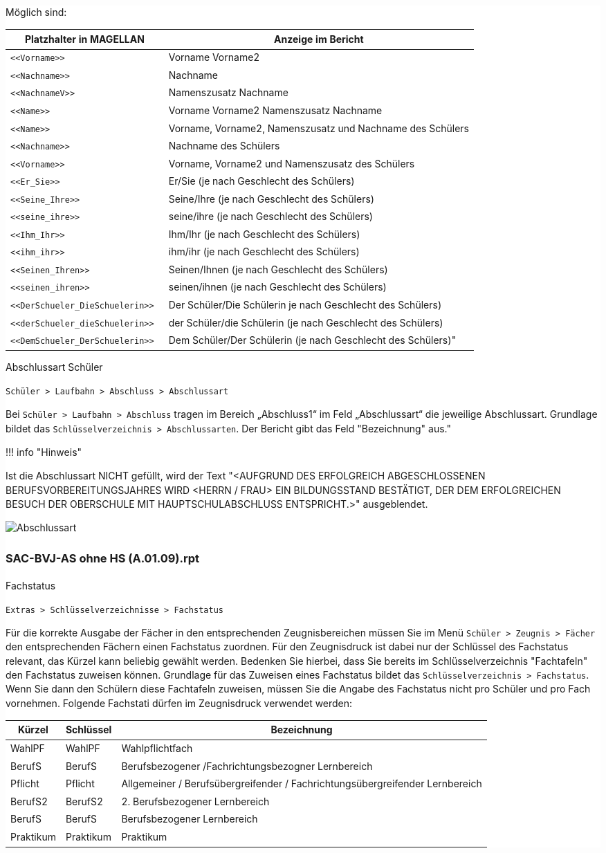 Möglich sind:

Platzhalter in MAGELLAN | Anzeige im Bericht
--|--
``<<Vorname>>`` | Vorname Vorname2
``<<Nachname>>`` | Nachname
``<<NachnameV>>`` | Namenszusatz Nachname
``<<Name>>`` | Vorname Vorname2 Namenszusatz Nachname
``<<Name>>`` | Vorname, Vorname2, Namenszusatz und Nachname des Schülers
``<<Nachname>>``  |  Nachname des Schülers
``<<Vorname>>`` |  Vorname, Vorname2 und Namenszusatz des Schülers
``<<Er_Sie>>`` |  Er/Sie (je nach Geschlecht des Schülers)
``<<Seine_Ihre>>`` | Seine/Ihre (je nach Geschlecht des Schülers)     
``<<seine_ihre>>`` |  seine/ihre (je nach Geschlecht des Schülers) 
``<<Ihm_Ihr>>`` |  Ihm/Ihr (je nach Geschlecht des Schülers) 
``<<ihm_ihr>>`` |  ihm/ihr (je nach Geschlecht des Schülers) 
``<<Seinen_Ihren>>`` |  Seinen/Ihnen (je nach Geschlecht des Schülers) 
``<<seinen_ihren>>`` |  seinen/ihnen (je nach Geschlecht des Schülers) 
``<<DerSchueler_DieSchuelerin>>`` |  Der Schüler/Die Schülerin je nach Geschlecht des Schülers)
``<<derSchueler_dieSchuelerin>> `` | der Schüler/die Schülerin  (je nach Geschlecht des Schülers) 
``<<DemSchueler_DerSchuelerin>> `` |  Dem Schüler/Der Schülerin (je nach Geschlecht des Schülers)"

Abschlussart Schüler 

`Schüler > Laufbahn > Abschluss > Abschlussart`

Bei `Schüler > Laufbahn > Abschluss` tragen im Bereich „Abschluss1“ im Feld „Abschlussart“ die jeweilige Abschlussart. Grundlage bildet das `Schlüsselverzeichnis > Abschlussarten`. Der Bericht gibt das Feld "Bezeichnung" aus."

!!! info "Hinweis"

  Ist die Abschlussart NICHT gefüllt, wird der Text "<AUFGRUND DES ERFOLGREICH ABGESCHLOSSENEN BERUFSVORBEREITUNGSJAHRES WIRD <HERRN / FRAU> <VORNAME> <NAME> EIN BILDUNGSSTAND BESTÄTIGT, DER DEM ERFOLGREICHEN BESUCH DER OBERSCHULE MIT HAUPTSCHULABSCHLUSS ENTSPRICHT.>" ausgeblendet.

![Abschlussart](/assets/images/Sachsen/a.01.08_Bild05.png)


### SAC-BVJ-AS ohne HS (A.01.09).rpt

Fachstatus 

`Extras > Schlüsselverzeichnisse > Fachstatus`

Für die korrekte Ausgabe der Fächer in den entsprechenden Zeugnisbereichen müssen Sie im Menü `Schüler > Zeugnis > Fächer` den entsprechenden Fächern einen Fachstatus zuordnen. Für den Zeugnisdruck ist dabei nur der Schlüssel des Fachstatus relevant, das Kürzel kann beliebig gewählt werden. Bedenken Sie hierbei, dass Sie bereits im Schlüsselverzeichnis "Fachtafeln" den Fachstatus zuweisen können. Grundlage für das Zuweisen eines Fachstatus bildet das `Schlüsselverzeichnis > Fachstatus`. Wenn Sie dann den Schülern diese Fachtafeln zuweisen, müssen Sie die Angabe des Fachstatus nicht pro Schüler und pro Fach vornehmen.
Folgende Fachstati dürfen im Zeugnisdruck verwendet werden:

Kürzel | Schlüssel | Bezeichnung
--|--|--
WahlPF | WahlPF | Wahlpflichtfach
BerufS | BerufS | Berufsbezogener /Fachrichtungsbezogner Lernbereich
Pflicht | Pflicht | Allgemeiner / Berufsübergreifender / Fachrichtungsübergreifender Lernbereich
BerufS2 | BerufS2 | 2. Berufsbezogener Lernbereich
BerufS | BerufS | Berufsbezogener Lernbereich
Praktikum | Praktikum | Praktikum
